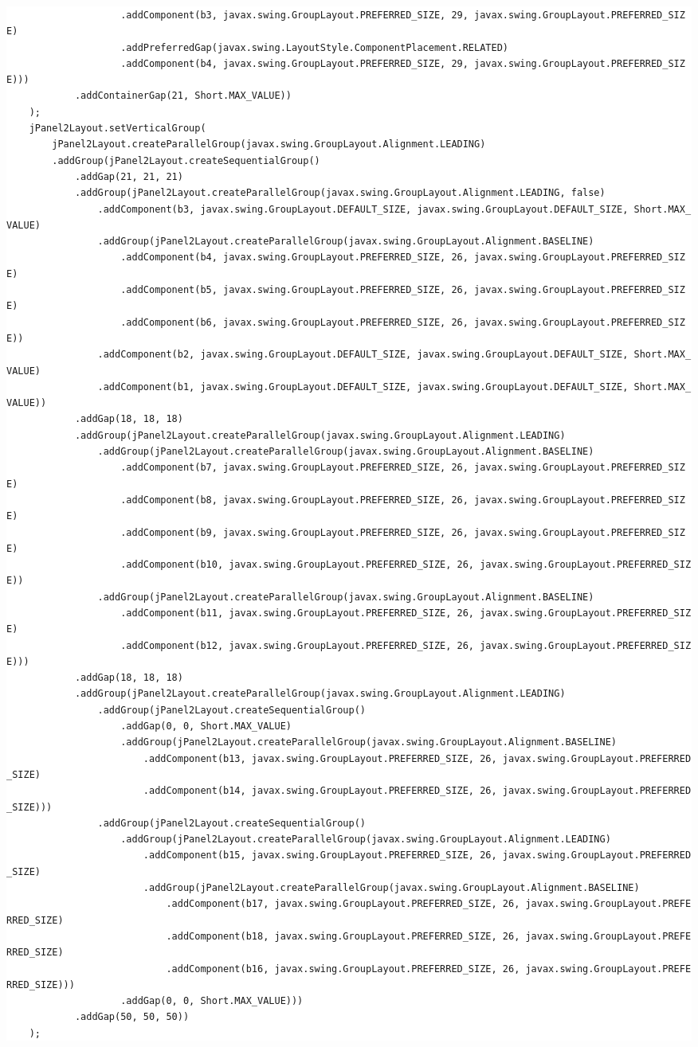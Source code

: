                         .addComponent(b3, javax.swing.GroupLayout.PREFERRED_SIZE, 29, javax.swing.GroupLayout.PREFERRED_SIZE)
                        .addPreferredGap(javax.swing.LayoutStyle.ComponentPlacement.RELATED)
                        .addComponent(b4, javax.swing.GroupLayout.PREFERRED_SIZE, 29, javax.swing.GroupLayout.PREFERRED_SIZE)))
                .addContainerGap(21, Short.MAX_VALUE))
        );
        jPanel2Layout.setVerticalGroup(
            jPanel2Layout.createParallelGroup(javax.swing.GroupLayout.Alignment.LEADING)
            .addGroup(jPanel2Layout.createSequentialGroup()
                .addGap(21, 21, 21)
                .addGroup(jPanel2Layout.createParallelGroup(javax.swing.GroupLayout.Alignment.LEADING, false)
                    .addComponent(b3, javax.swing.GroupLayout.DEFAULT_SIZE, javax.swing.GroupLayout.DEFAULT_SIZE, Short.MAX_VALUE)
                    .addGroup(jPanel2Layout.createParallelGroup(javax.swing.GroupLayout.Alignment.BASELINE)
                        .addComponent(b4, javax.swing.GroupLayout.PREFERRED_SIZE, 26, javax.swing.GroupLayout.PREFERRED_SIZE)
                        .addComponent(b5, javax.swing.GroupLayout.PREFERRED_SIZE, 26, javax.swing.GroupLayout.PREFERRED_SIZE)
                        .addComponent(b6, javax.swing.GroupLayout.PREFERRED_SIZE, 26, javax.swing.GroupLayout.PREFERRED_SIZE))
                    .addComponent(b2, javax.swing.GroupLayout.DEFAULT_SIZE, javax.swing.GroupLayout.DEFAULT_SIZE, Short.MAX_VALUE)
                    .addComponent(b1, javax.swing.GroupLayout.DEFAULT_SIZE, javax.swing.GroupLayout.DEFAULT_SIZE, Short.MAX_VALUE))
                .addGap(18, 18, 18)
                .addGroup(jPanel2Layout.createParallelGroup(javax.swing.GroupLayout.Alignment.LEADING)
                    .addGroup(jPanel2Layout.createParallelGroup(javax.swing.GroupLayout.Alignment.BASELINE)
                        .addComponent(b7, javax.swing.GroupLayout.PREFERRED_SIZE, 26, javax.swing.GroupLayout.PREFERRED_SIZE)
                        .addComponent(b8, javax.swing.GroupLayout.PREFERRED_SIZE, 26, javax.swing.GroupLayout.PREFERRED_SIZE)
                        .addComponent(b9, javax.swing.GroupLayout.PREFERRED_SIZE, 26, javax.swing.GroupLayout.PREFERRED_SIZE)
                        .addComponent(b10, javax.swing.GroupLayout.PREFERRED_SIZE, 26, javax.swing.GroupLayout.PREFERRED_SIZE))
                    .addGroup(jPanel2Layout.createParallelGroup(javax.swing.GroupLayout.Alignment.BASELINE)
                        .addComponent(b11, javax.swing.GroupLayout.PREFERRED_SIZE, 26, javax.swing.GroupLayout.PREFERRED_SIZE)
                        .addComponent(b12, javax.swing.GroupLayout.PREFERRED_SIZE, 26, javax.swing.GroupLayout.PREFERRED_SIZE)))
                .addGap(18, 18, 18)
                .addGroup(jPanel2Layout.createParallelGroup(javax.swing.GroupLayout.Alignment.LEADING)
                    .addGroup(jPanel2Layout.createSequentialGroup()
                        .addGap(0, 0, Short.MAX_VALUE)
                        .addGroup(jPanel2Layout.createParallelGroup(javax.swing.GroupLayout.Alignment.BASELINE)
                            .addComponent(b13, javax.swing.GroupLayout.PREFERRED_SIZE, 26, javax.swing.GroupLayout.PREFERRED_SIZE)
                            .addComponent(b14, javax.swing.GroupLayout.PREFERRED_SIZE, 26, javax.swing.GroupLayout.PREFERRED_SIZE)))
                    .addGroup(jPanel2Layout.createSequentialGroup()
                        .addGroup(jPanel2Layout.createParallelGroup(javax.swing.GroupLayout.Alignment.LEADING)
                            .addComponent(b15, javax.swing.GroupLayout.PREFERRED_SIZE, 26, javax.swing.GroupLayout.PREFERRED_SIZE)
                            .addGroup(jPanel2Layout.createParallelGroup(javax.swing.GroupLayout.Alignment.BASELINE)
                                .addComponent(b17, javax.swing.GroupLayout.PREFERRED_SIZE, 26, javax.swing.GroupLayout.PREFERRED_SIZE)
                                .addComponent(b18, javax.swing.GroupLayout.PREFERRED_SIZE, 26, javax.swing.GroupLayout.PREFERRED_SIZE)
                                .addComponent(b16, javax.swing.GroupLayout.PREFERRED_SIZE, 26, javax.swing.GroupLayout.PREFERRED_SIZE)))
                        .addGap(0, 0, Short.MAX_VALUE)))
                .addGap(50, 50, 50))
        );